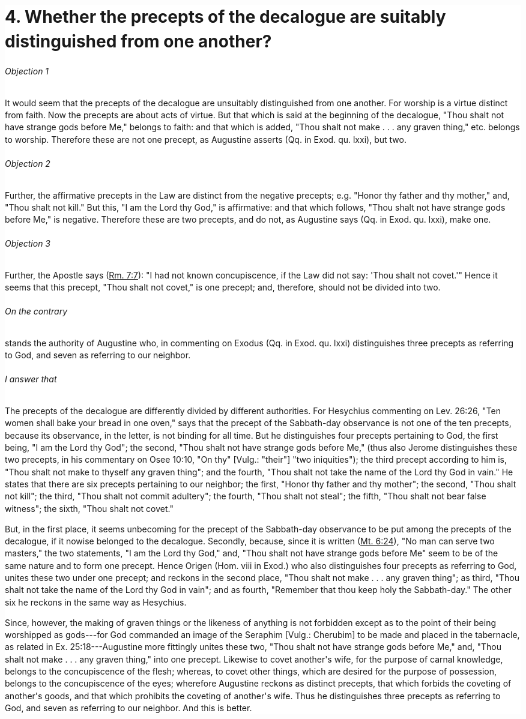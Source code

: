 


# 4. Whether the precepts of the decalogue are suitably distinguished from one another? 

###### Objection 1
It would seem that the precepts of the decalogue are unsuitably distinguished from one another. For worship is a virtue distinct from faith. Now the precepts are about acts of virtue. But that which is said at the beginning of the decalogue, "Thou shalt not have strange gods before Me," belongs to faith: and that which is added, "Thou shalt not make . . . any graven thing," etc. belongs to worship. Therefore these are not one precept, as Augustine asserts (Qq. in Exod. qu. lxxi), but two.  

###### Objection 2
Further, the affirmative precepts in the Law are distinct from the negative precepts; e.g. "Honor thy father and thy mother," and, "Thou shalt not kill." But this, "I am the Lord thy God," is affirmative: and that which follows, "Thou shalt not have strange gods before Me," is negative. Therefore these are two precepts, and do not, as Augustine says (Qq. in Exod. qu. lxxi), make one.  

###### Objection 3
Further, the Apostle says ([Rm. 7:7](http://bible.gospelcom.net/bible?Rm++7:7)): "I had not known concupiscence, if the Law did not say: 'Thou shalt not covet.'" Hence it seems that this precept, "Thou shalt not covet," is one precept; and, therefore, should not be divided into two.  

###### On the contrary
stands the authority of Augustine who, in commenting on Exodus (Qq. in Exod. qu. lxxi) distinguishes three precepts as referring to God, and seven as referring to our neighbor.  

###### I answer that
The precepts of the decalogue are differently divided by different authorities. For Hesychius commenting on Lev. 26:26, "Ten women shall bake your bread in one oven," says that the precept of the Sabbath-day observance is not one of the ten precepts, because its observance, in the letter, is not binding for all time. But he distinguishes four precepts pertaining to God, the first being, "I am the Lord thy God"; the second, "Thou shalt not have strange gods before Me," (thus also Jerome distinguishes these two precepts, in his commentary on Osee 10:10, "On thy" \[Vulg.: "their"\] "two iniquities"); the third precept according to him is, "Thou shalt not make to thyself any graven thing"; and the fourth, "Thou shalt not take the name of the Lord thy God in vain." He states that there are six precepts pertaining to our neighbor; the first, "Honor thy father and thy mother"; the second, "Thou shalt not kill"; the third, "Thou shalt not commit adultery"; the fourth, "Thou shalt not steal"; the fifth, "Thou shalt not bear false witness"; the sixth, "Thou shalt not covet."  

But, in the first place, it seems unbecoming for the precept of the Sabbath-day observance to be put among the precepts of the decalogue, if it nowise belonged to the decalogue. Secondly, because, since it is written ([Mt. 6:24](http://bible.gospelcom.net/bible?Mt++6:24)), "No man can serve two masters," the two statements, "I am the Lord thy God," and, "Thou shalt not have strange gods before Me" seem to be of the same nature and to form one precept. Hence Origen (Hom. viii in Exod.) who also distinguishes four precepts as referring to God, unites these two under one precept; and reckons in the second place, "Thou shalt not make . . . any graven thing"; as third, "Thou shalt not take the name of the Lord thy God in vain"; and as fourth, "Remember that thou keep holy the Sabbath-day." The other six he reckons in the same way as Hesychius.  

Since, however, the making of graven things or the likeness of anything is not forbidden except as to the point of their being worshipped as gods---for God commanded an image of the Seraphim \[Vulg.: Cherubim\] to be made and placed in the tabernacle, as related in Ex. 25:18---Augustine more fittingly unites these two, "Thou shalt not have strange gods before Me," and, "Thou shalt not make . . . any graven thing," into one precept. Likewise to covet another's wife, for the purpose of carnal knowledge, belongs to the concupiscence of the flesh; whereas, to covet other things, which are desired for the purpose of possession, belongs to the concupiscence of the eyes; wherefore Augustine reckons as distinct precepts, that which forbids the coveting of another's goods, and that which prohibits the coveting of another's wife. Thus he distinguishes three precepts as referring to God, and seven as referring to our neighbor. And this is better.  
